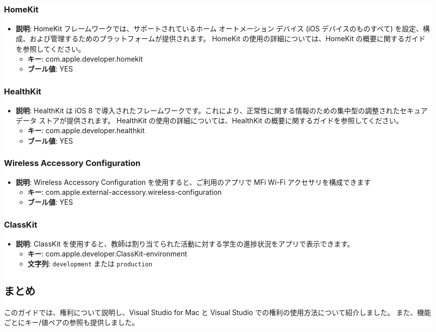 ### <a name="homekit"></a>HomeKit

- **説明**: HomeKit フレームワークでは、サポートされているホーム オートメーション デバイス (iOS デバイスのものすべて) を設定、構成、および管理するためのプラットフォームが提供されます。 HomeKit の使用の詳細については、HomeKit の概要に関するガイドを参照してください。
  - **キー**: com.apple.developer.homekit
  - **ブール値**: YES

### <a name="healthkit"></a>HealthKit

- **説明**: HealthKit は iOS 8 で導入されたフレームワークです。これにより、正常性に関する情報のための集中型の調整されたセキュア データ ストアが提供されます。 HealthKit の使用の詳細については、HealthKit の概要に関するガイドを参照してください。
  - **キー**: com.apple.developer.healthkit
  - **ブール値**: YES

### <a name="wireless-accessory-configuration"></a>Wireless Accessory Configuration

- **説明**: Wireless Accessory Configuration を使用すると、ご利用のアプリで MFi Wi-Fi アクセサリを構成できます
  - **キー**: com.apple.external-accessory.wireless-configuration
  - **ブール値**: YES

### <a name="classkit"></a>ClassKit

- **説明**: ClassKit を使用すると、教師は割り当てられた活動に対する学生の進捗状況をアプリで表示できます。
  - **キー**: com.apple.developer.ClassKit-environment
  - **文字列**: `development` または `production`

## <a name="summary"></a>まとめ

このガイドでは、権利について説明し、Visual Studio for Mac と Visual Studio での権利の使用方法について紹介しました。 また、機能ごとにキー/値ペアの参照も提供しました。
